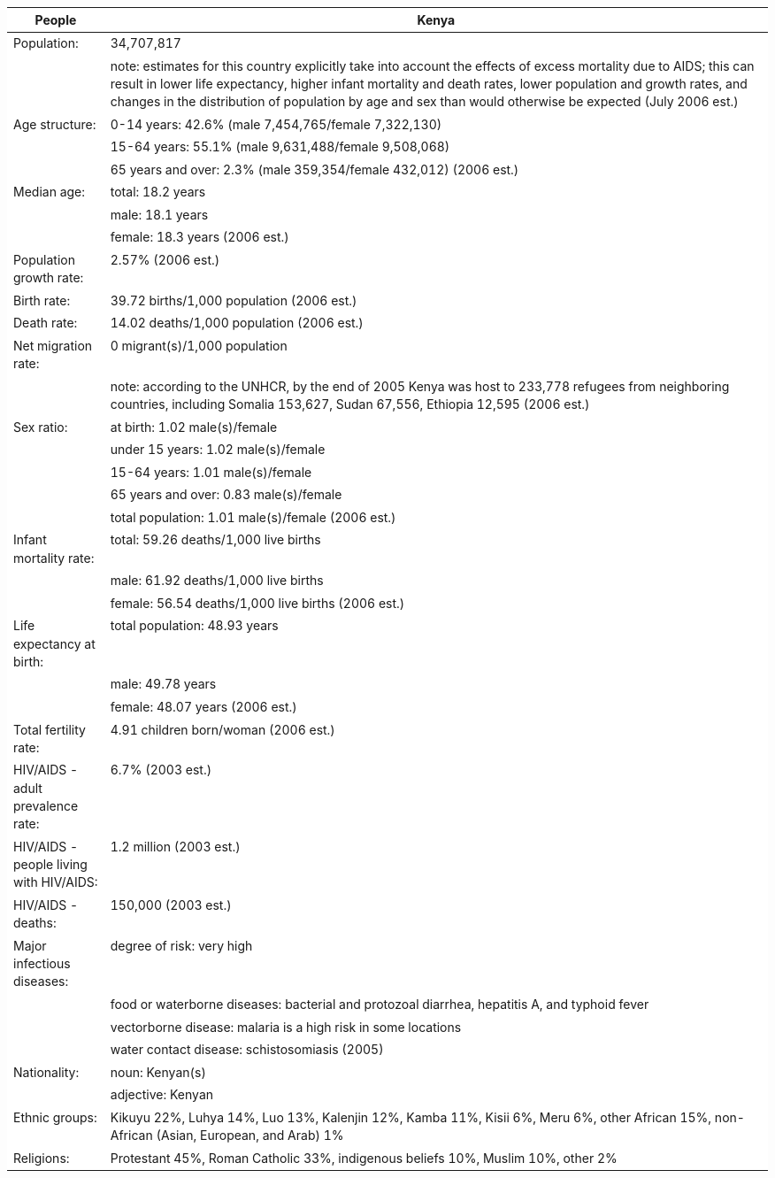 | People | Kenya |
| --- | --- |
| Population: | 34,707,817 |
| | note: estimates for this country explicitly take into account the effects of excess mortality due to AIDS; this can result in lower life expectancy, higher infant mortality and death rates, lower population and growth rates, and changes in the distribution of population by age and sex than would otherwise be expected (July 2006 est.) |
| Age structure: | 0-14 years: 42.6% (male 7,454,765/female 7,322,130) |
| | 15-64 years: 55.1% (male 9,631,488/female 9,508,068) |
| | 65 years and over: 2.3% (male 359,354/female 432,012) (2006 est.) |
| Median age: | total: 18.2 years |
| | male: 18.1 years |
| | female: 18.3 years (2006 est.) |
| Population growth rate: | 2.57% (2006 est.) |
| Birth rate: | 39.72 births/1,000 population (2006 est.) |
| Death rate: | 14.02 deaths/1,000 population (2006 est.) |
| Net migration rate: | 0 migrant(s)/1,000 population |
| | note: according to the UNHCR, by the end of 2005 Kenya was host to 233,778 refugees from neighboring countries, including Somalia 153,627, Sudan 67,556, Ethiopia 12,595 (2006 est.) |
| Sex ratio: | at birth: 1.02 male(s)/female |
| | under 15 years: 1.02 male(s)/female |
| | 15-64 years: 1.01 male(s)/female |
| | 65 years and over: 0.83 male(s)/female |
| | total population: 1.01 male(s)/female (2006 est.) |
| Infant mortality rate: | total: 59.26 deaths/1,000 live births |
| | male: 61.92 deaths/1,000 live births |
| | female: 56.54 deaths/1,000 live births (2006 est.) |
| Life expectancy at birth: | total population: 48.93 years |
| | male: 49.78 years |
| | female: 48.07 years (2006 est.) |
| Total fertility rate: | 4.91 children born/woman (2006 est.) |
| HIV/AIDS - adult prevalence rate: | 6.7% (2003 est.) |
| HIV/AIDS - people living with HIV/AIDS: | 1.2 million (2003 est.) |
| HIV/AIDS - deaths: | 150,000 (2003 est.) |
| Major infectious diseases: | degree of risk: very high |
| | food or waterborne diseases: bacterial and protozoal diarrhea, hepatitis A, and typhoid fever |
| | vectorborne disease: malaria is a high risk in some locations |
| | water contact disease: schistosomiasis (2005) |
| Nationality: | noun: Kenyan(s) |
| | adjective: Kenyan |
| Ethnic groups: | Kikuyu 22%, Luhya 14%, Luo 13%, Kalenjin 12%, Kamba 11%, Kisii 6%, Meru 6%, other African 15%, non-African (Asian, European, and Arab) 1% |
| Religions: | Protestant 45%, Roman Catholic 33%, indigenous beliefs 10%, Muslim 10%, other 2% |